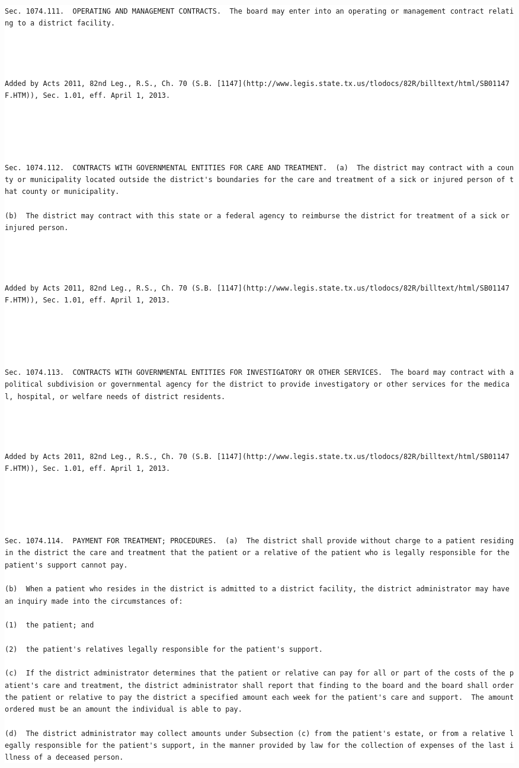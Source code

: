    
    
    
    
    Sec. 1074.111.  OPERATING AND MANAGEMENT CONTRACTS.  The board may enter into an operating or management contract relating to a district facility.
    
    
    
    
    Added by Acts 2011, 82nd Leg., R.S., Ch. 70 (S.B. [1147](http://www.legis.state.tx.us/tlodocs/82R/billtext/html/SB01147F.HTM)), Sec. 1.01, eff. April 1, 2013.
    
    
    
    
    
    Sec. 1074.112.  CONTRACTS WITH GOVERNMENTAL ENTITIES FOR CARE AND TREATMENT.  (a)  The district may contract with a county or municipality located outside the district's boundaries for the care and treatment of a sick or injured person of that county or municipality.
    
    (b)  The district may contract with this state or a federal agency to reimburse the district for treatment of a sick or injured person.
    
    
    
    
    Added by Acts 2011, 82nd Leg., R.S., Ch. 70 (S.B. [1147](http://www.legis.state.tx.us/tlodocs/82R/billtext/html/SB01147F.HTM)), Sec. 1.01, eff. April 1, 2013.
    
    
    
    
    
    Sec. 1074.113.  CONTRACTS WITH GOVERNMENTAL ENTITIES FOR INVESTIGATORY OR OTHER SERVICES.  The board may contract with a political subdivision or governmental agency for the district to provide investigatory or other services for the medical, hospital, or welfare needs of district residents.
    
    
    
    
    Added by Acts 2011, 82nd Leg., R.S., Ch. 70 (S.B. [1147](http://www.legis.state.tx.us/tlodocs/82R/billtext/html/SB01147F.HTM)), Sec. 1.01, eff. April 1, 2013.
    
    
    
    
    
    Sec. 1074.114.  PAYMENT FOR TREATMENT; PROCEDURES.  (a)  The district shall provide without charge to a patient residing in the district the care and treatment that the patient or a relative of the patient who is legally responsible for the patient's support cannot pay.
    
    (b)  When a patient who resides in the district is admitted to a district facility, the district administrator may have an inquiry made into the circumstances of:
    
    (1)  the patient; and
    
    (2)  the patient's relatives legally responsible for the patient's support.
    
    (c)  If the district administrator determines that the patient or relative can pay for all or part of the costs of the patient's care and treatment, the district administrator shall report that finding to the board and the board shall order the patient or relative to pay the district a specified amount each week for the patient's care and support.  The amount ordered must be an amount the individual is able to pay.
    
    (d)  The district administrator may collect amounts under Subsection (c) from the patient's estate, or from a relative legally responsible for the patient's support, in the manner provided by law for the collection of expenses of the last illness of a deceased person.
    